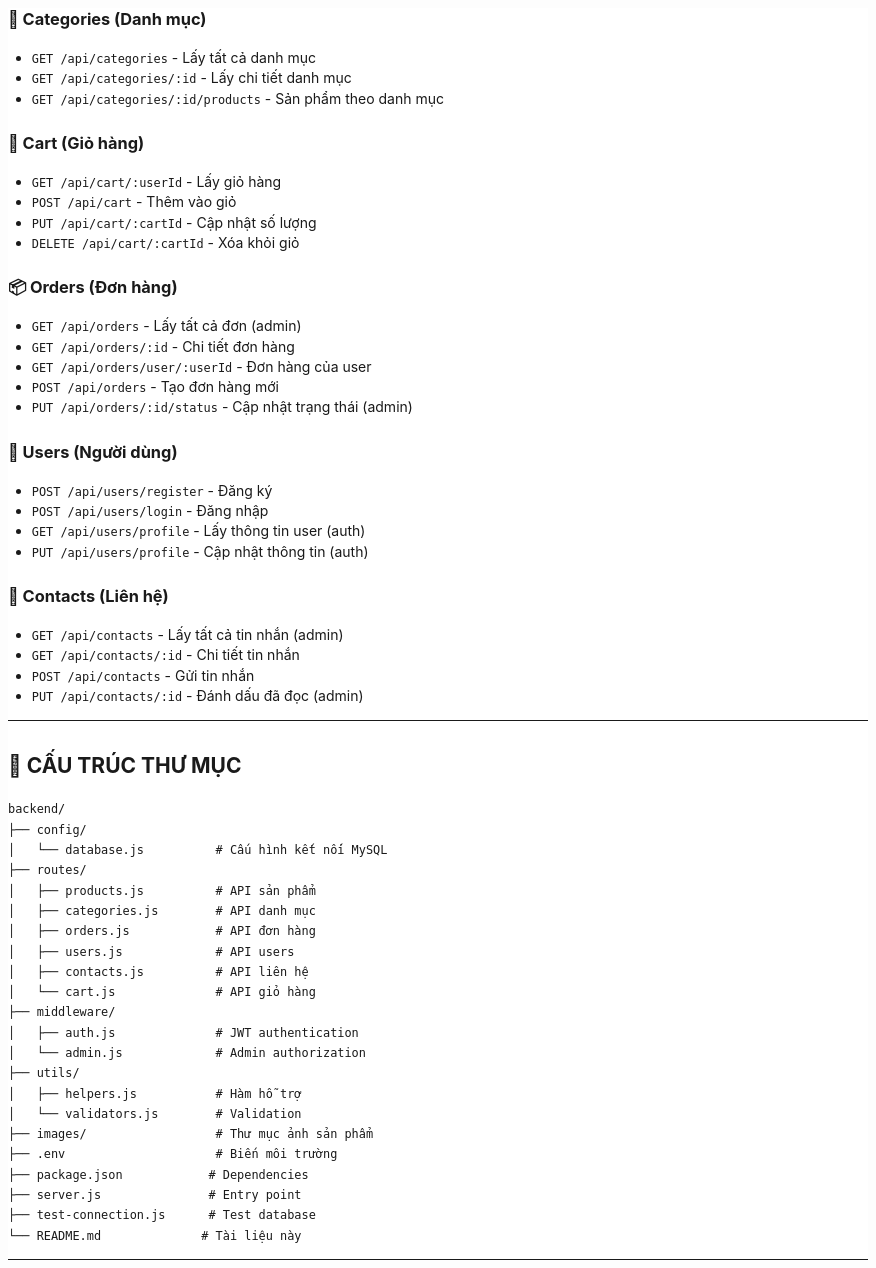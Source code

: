 ### 📂 Categories (Danh mục)
- `GET /api/categories` - Lấy tất cả danh mục
- `GET /api/categories/:id` - Lấy chi tiết danh mục
- `GET /api/categories/:id/products` - Sản phẩm theo danh mục

### 🛒 Cart (Giỏ hàng)
- `GET /api/cart/:userId` - Lấy giỏ hàng
- `POST /api/cart` - Thêm vào giỏ
- `PUT /api/cart/:cartId` - Cập nhật số lượng
- `DELETE /api/cart/:cartId` - Xóa khỏi giỏ

### 📦 Orders (Đơn hàng)
- `GET /api/orders` - Lấy tất cả đơn (admin)
- `GET /api/orders/:id` - Chi tiết đơn hàng
- `GET /api/orders/user/:userId` - Đơn hàng của user
- `POST /api/orders` - Tạo đơn hàng mới
- `PUT /api/orders/:id/status` - Cập nhật trạng thái (admin)

### 👤 Users (Người dùng)
- `POST /api/users/register` - Đăng ký
- `POST /api/users/login` - Đăng nhập
- `GET /api/users/profile` - Lấy thông tin user (auth)
- `PUT /api/users/profile` - Cập nhật thông tin (auth)

### 📧 Contacts (Liên hệ)
- `GET /api/contacts` - Lấy tất cả tin nhắn (admin)
- `GET /api/contacts/:id` - Chi tiết tin nhắn
- `POST /api/contacts` - Gửi tin nhắn
- `PUT /api/contacts/:id` - Đánh dấu đã đọc (admin)

---

## 📁 CẤU TRÚC THƯ MỤC

```
backend/
├── config/
│   └── database.js          # Cấu hình kết nối MySQL
├── routes/
│   ├── products.js          # API sản phẩm
│   ├── categories.js        # API danh mục
│   ├── orders.js            # API đơn hàng
│   ├── users.js             # API users
│   ├── contacts.js          # API liên hệ
│   └── cart.js              # API giỏ hàng
├── middleware/
│   ├── auth.js              # JWT authentication
│   └── admin.js             # Admin authorization
├── utils/
│   ├── helpers.js           # Hàm hỗ trợ
│   └── validators.js        # Validation
├── images/                  # Thư mục ảnh sản phẩm
├── .env                     # Biến môi trường
├── package.json            # Dependencies
├── server.js               # Entry point
├── test-connection.js      # Test database
└── README.md              # Tài liệu này
```

---
